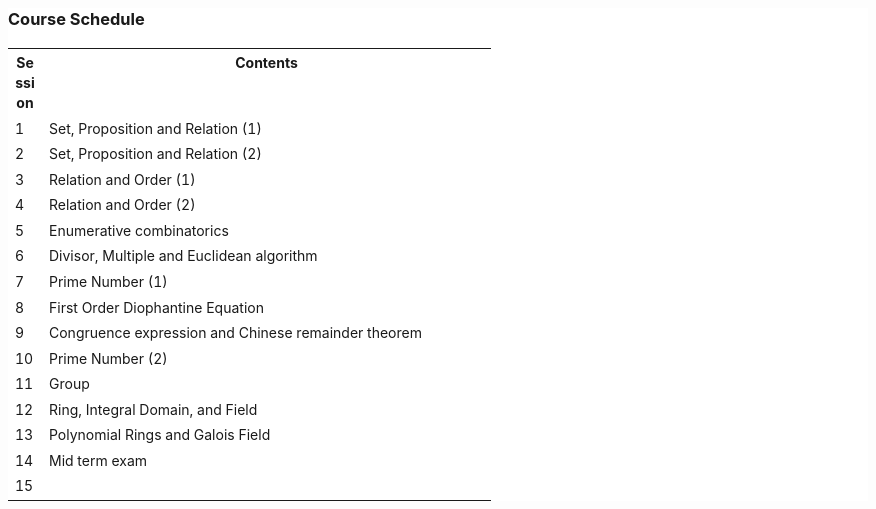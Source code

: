 <h3>Course Schedule</h3>
<table class="basic" width="455">
<tr>
<th width="20" class="center">Session</th>
<th width="435" class="center">Contents</th>
</tr>
<tr>
<td width="20" class="center">1</td>
<td width="435">Set, Proposition and Relation (1)</td>
</tr>
<tr>
<td width="20" class="center">2</td>
<td width="435">Set, Proposition and Relation (2)</td>
</tr>
<tr>
<td width="20" class="center">3</td>
<td width="435">Relation and Order (1)</td>
</tr>
<tr>
<td width="20" class="center">4</td>
<td width="435">Relation and Order (2)</td>
</tr>
<tr>
<td width="20" class="center">5</td>
<td width="435">Enumerative combinatorics</td>
</tr>
<tr>
<td width="20" class="center">6</td>
<td width="435">Divisor, Multiple and Euclidean algorithm</td>
</tr>
<tr>
<td width="20" class="center">7</td>
<td width="435">Prime Number (1)</td>
</tr>
<tr>
<td width="20" class="center">8</td>
<td width="435">First Order Diophantine Equation</td>
</tr>
<tr>
<td width="20" class="center">9</td>
<td width="435">Congruence expression and Chinese remainder theorem</td>
</tr>
<tr>
<td width="20" class="center">10</td>
<td width="435">Prime Number (2)</td>
</tr>
<tr>
<td width="20" class="center">11</td>
<td width="435">Group</td>
</tr>
<tr>
<td width="20" class="center">12</td>
<td width="435">Ring, Integral Domain, and Field</td>
</tr>
<tr>
<td width="20" class="center">13</td>
<td width="435">Polynomial Rings and Galois Field</td>
</tr>
<tr>
<td width="20" class="center">14</td>
<td width="435">Mid term exam</td>
</tr>
<tr>
<td width="20" class="center">15</td>